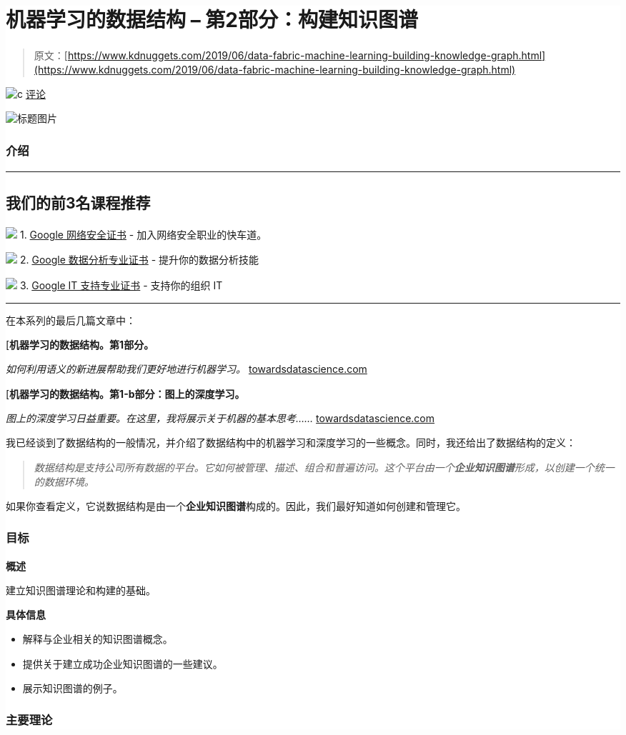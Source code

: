 # 机器学习的数据结构 – 第2部分：构建知识图谱

> 原文：[https://www.kdnuggets.com/2019/06/data-fabric-machine-learning-building-knowledge-graph.html](https://www.kdnuggets.com/2019/06/data-fabric-machine-learning-building-knowledge-graph.html)

![c](../Images/3d9c022da2d331bb56691a9617b91b90.png) [评论](#comments)

![标题图片](../Images/308bd52c9fbd57d3079f3d5c7449feb1.png)

### 介绍

* * *

## 我们的前3名课程推荐

![](../Images/0244c01ba9267c002ef39d4907e0b8fb.png) 1\. [Google 网络安全证书](https://www.kdnuggets.com/google-cybersecurity) - 加入网络安全职业的快车道。

![](../Images/e225c49c3c91745821c8c0368bf04711.png) 2\. [Google 数据分析专业证书](https://www.kdnuggets.com/google-data-analytics) - 提升你的数据分析技能

![](../Images/0244c01ba9267c002ef39d4907e0b8fb.png) 3\. [Google IT 支持专业证书](https://www.kdnuggets.com/google-itsupport) - 支持你的组织 IT

* * *

在本系列的最后几篇文章中：

[**机器学习的数据结构。第1部分。**

*如何利用语义的新进展帮助我们更好地进行机器学习。* [towardsdatascience.com](https://towardsdatascience.com/the-data-fabric-for-machine-learning-part-1-2c558b7035d7)

[**机器学习的数据结构。第1-b部分：图上的深度学习。**

*图上的深度学习日益重要。在这里，我将展示关于机器的基本思考……* [towardsdatascience.com](https://towardsdatascience.com/the-data-fabric-for-machine-learning-part-1-b-deep-learning-on-graphs-309316774fe7)

我已经谈到了数据结构的一般情况，并介绍了数据结构中的机器学习和深度学习的一些概念。同时，我还给出了数据结构的定义：

> *数据结构是支持公司所有数据的平台。它如何被管理、描述、组合和普遍访问。这个平台由一个****企业知识图谱****形成，以创建一个统一的数据环境。*

如果你查看定义，它说数据结构是由一个**企业知识图谱**构成的。因此，我们最好知道如何创建和管理它。

### 目标

**概述**

建立知识图谱理论和构建的基础。

**具体信息**

+   解释与企业相关的知识图谱概念。

+   提供关于建立成功企业知识图谱的一些建议。

+   展示知识图谱的例子。

### 主要理论
